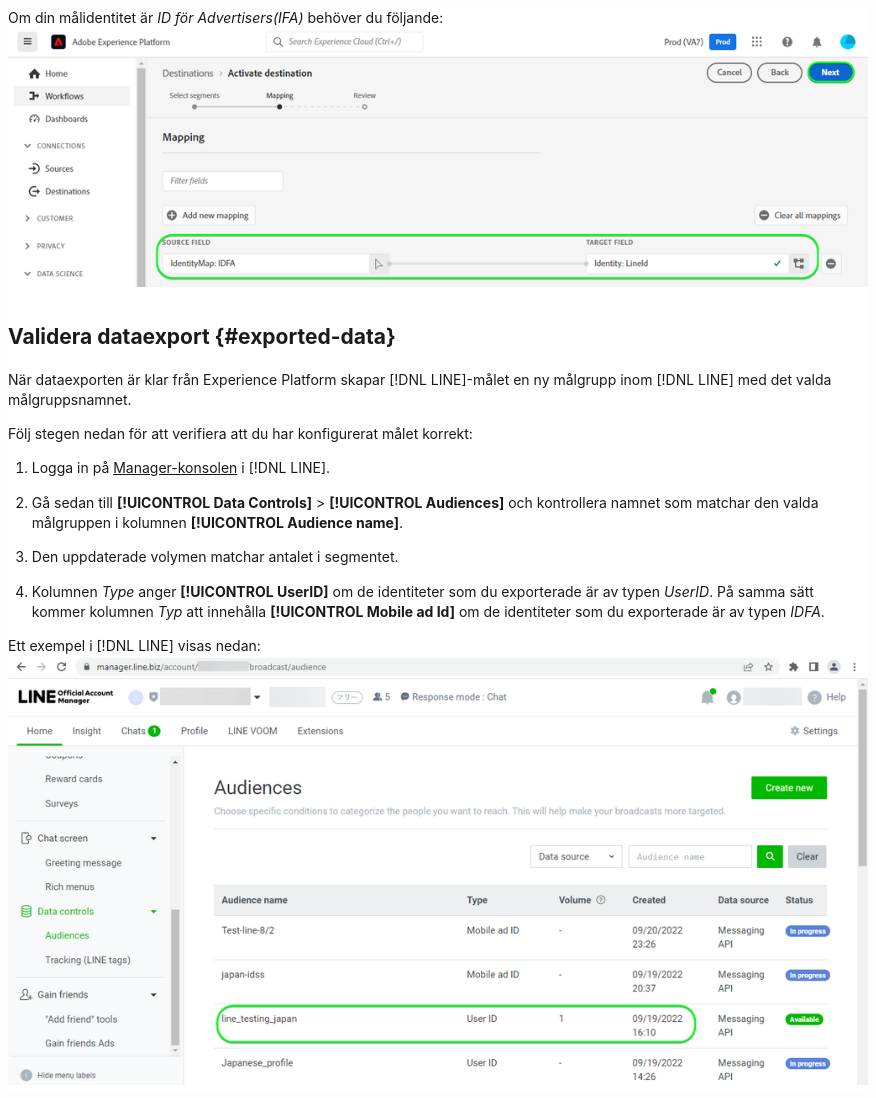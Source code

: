 Om din målidentitet är *ID för Advertisers(IFA)* behöver du följande:
![Exempel på skärmbild för användargränssnittet för plattformen som visar målmappningen när ID används för annonsörer (IFA) för målidentiteter.](../../assets/catalog/mobile-engagement/line/mappings-idfa.png)

## Validera dataexport {#exported-data}

När dataexporten är klar från Experience Platform skapar [!DNL LINE]-målet en ny målgrupp inom [!DNL LINE] med det valda målgruppsnamnet.

Följ stegen nedan för att verifiera att du har konfigurerat målet korrekt:

1. Logga in på [Manager-konsolen](https://manager.line.biz/) i [!DNL LINE].

1. Gå sedan till **[!UICONTROL Data Controls]** > **[!UICONTROL Audiences]** och kontrollera namnet som matchar den valda målgruppen i kolumnen **[!UICONTROL Audience name]**.

1. Den uppdaterade volymen matchar antalet i segmentet.

1. Kolumnen *Type* anger **[!UICONTROL UserID]** om de identiteter som du exporterade är av typen *UserID*. På samma sätt kommer kolumnen *Typ* att innehålla **[!UICONTROL Mobile ad Id]** om de identiteter som du exporterade är av typen *IDFA*.

Ett exempel i [!DNL LINE] visas nedan:
![Skärmbild av användargränssnittet för LINE visar målgruppsvolymen.](../../assets/catalog/mobile-engagement/line/audience-volume.png)
